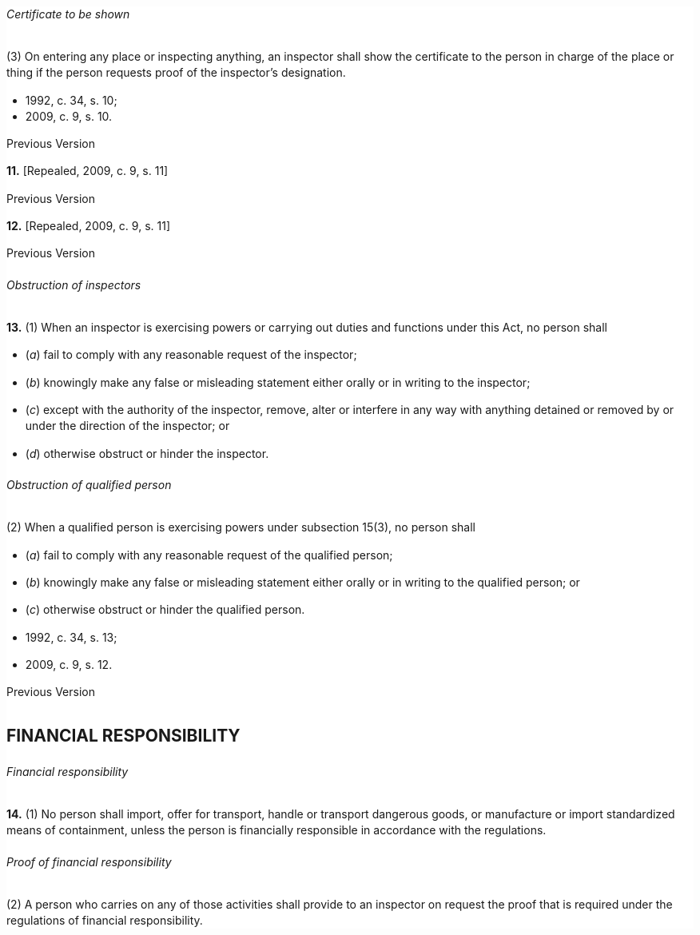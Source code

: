 ###### Certificate to be shown

(3) On entering any place or inspecting anything, an inspector shall show the certificate to the person in charge of the place or thing if the person requests proof of the inspector’s designation.

  * 1992, c. 34, s. 10;
  * 2009, c. 9, s. 10.

Previous Version

**11.** [Repealed, 2009, c. 9, s. 11]

Previous Version

**12.** [Repealed, 2009, c. 9, s. 11]

Previous Version

###### Obstruction of inspectors

**13.** (1) When an inspector is exercising powers or carrying out duties and functions under this Act, no person shall

  * (_a_) fail to comply with any reasonable request of the inspector;

  * (_b_) knowingly make any false or misleading statement either orally or in writing to the inspector;

  * (_c_) except with the authority of the inspector, remove, alter or interfere in any way with anything detained or removed by or under the direction of the inspector; or

  * (_d_) otherwise obstruct or hinder the inspector.

###### Obstruction of qualified person

(2) When a qualified person is exercising powers under subsection 15(3), no person shall

  * (_a_) fail to comply with any reasonable request of the qualified person;

  * (_b_) knowingly make any false or misleading statement either orally or in writing to the qualified person; or

  * (_c_) otherwise obstruct or hinder the qualified person.

  * 1992, c. 34, s. 13;
  * 2009, c. 9, s. 12.

Previous Version

## FINANCIAL RESPONSIBILITY

###### Financial responsibility

**14.** (1) No person shall import, offer for transport, handle or transport dangerous goods, or manufacture or import standardized means of containment, unless the person is financially responsible in accordance with the regulations.

###### Proof of financial responsibility

(2) A person who carries on any of those activities shall provide to an inspector on request the proof that is required under the regulations of financial responsibility.
